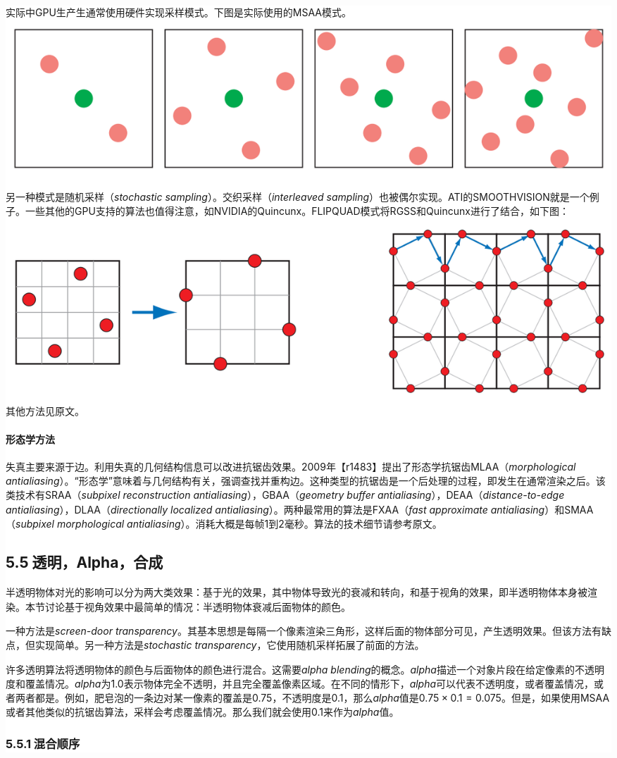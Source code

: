 实际中GPU生产生通常使用硬件实现采样模式。下图是实际使用的MSAA模式。
![](f5.28.png)

另一种模式是随机采样（*stochastic sampling*）。交织采样（*interleaved sampling*）也被偶尔实现。ATI的SMOOTHVISION就是一个例子。一些其他的GPU支持的算法也值得注意，如NVIDIA的Quincunx。FLIPQUAD模式将RGSS和Quincunx进行了结合，如下图：
![](f5.29.png)
其他方法见原文。

#### 形态学方法

失真主要来源于边。利用失真的几何结构信息可以改进抗锯齿效果。2009年【r1483】提出了形态学抗锯齿MLAA（*morphological antialiasing*）。“形态学”意味着与几何结构有关，强调查找并重构边。这种类型的抗锯齿是一个后处理的过程，即发生在通常渲染之后。该类技术有SRAA（*subpixel reconstruction antialiasing*），GBAA（*geometry buffer antialiasing*），DEAA（*distance-to-edge antialiasing*），DLAA（*directionally localized antialiasing*）。两种最常用的算法是FXAA（*fast approximate antialiasing*）和SMAA（*subpixel morphological antialiasing*）。消耗大概是每帧1到2毫秒。算法的技术细节请参考原文。

## 5.5 透明，Alpha，合成

半透明物体对光的影响可以分为两大类效果：基于光的效果，其中物体导致光的衰减和转向，和基于视角的效果，即半透明物体本身被渲染。本节讨论基于视角效果中最简单的情况：半透明物体衰减后面物体的颜色。

一种方法是*screen-door transparency*。其基本思想是每隔一个像素渲染三角形，这样后面的物体部分可见，产生透明效果。但该方法有缺点，但实现简单。另一种方法是*stochastic transparency*，它使用随机采样拓展了前面的方法。

许多透明算法将透明物体的颜色与后面物体的颜色进行混合。这需要*alpha blending*的概念。*alpha*描述一个对象片段在给定像素的不透明度和覆盖情况。*alpha*为1.0表示物体完全不透明，并且完全覆盖像素区域。在不同的情形下，*alpha*可以代表不透明度，或者覆盖情况，或者两者都是。例如，肥皂泡的一条边对某一像素的覆盖是0.75，不透明度是0.1，那么*alpha*值是$0.75 \times 0.1=0.075$。但是，如果使用MSAA或者其他类似的抗锯齿算法，采样会考虑覆盖情况。那么我们就会使用0.1来作为*alpha*值。

### 5.5.1 混合顺序
